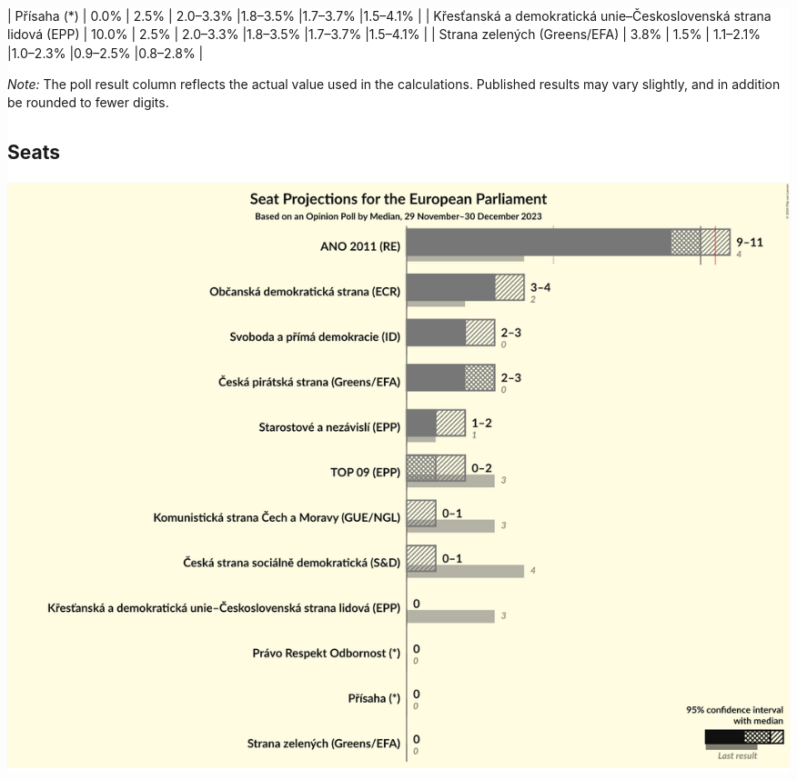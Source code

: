 | Přísaha (*) | 0.0% | 2.5% | 2.0–3.3% |1.8–3.5% |1.7–3.7% |1.5–4.1% |
| Křesťanská a demokratická unie–Československá strana lidová (EPP) | 10.0% | 2.5% | 2.0–3.3% |1.8–3.5% |1.7–3.7% |1.5–4.1% |
| Strana zelených (Greens/EFA) | 3.8% | 1.5% | 1.1–2.1% |1.0–2.3% |0.9–2.5% |0.8–2.8% |

*Note:* The poll result column reflects the actual value used in the calculations. Published results may vary slightly, and in addition be rounded to fewer digits.

## Seats

![Graph with seats not yet produced](2023-12-30-Median-seats.png "Seats")
